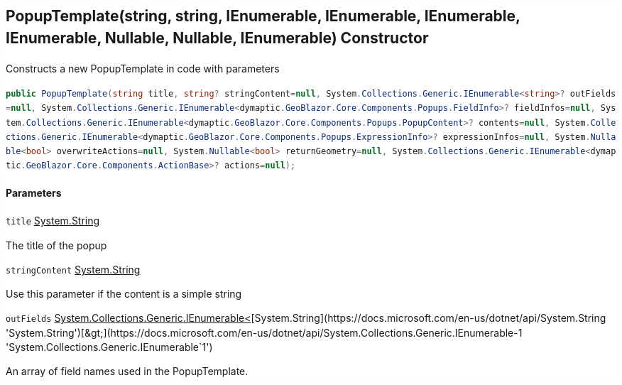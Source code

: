 ## PopupTemplate(string, string, IEnumerable<string>, IEnumerable<FieldInfo>, IEnumerable<PopupContent>, IEnumerable<ExpressionInfo>, Nullable<bool>, Nullable<bool>, IEnumerable<ActionBase>) Constructor

Constructs a new PopupTemplate in code with parameters

```csharp
public PopupTemplate(string title, string? stringContent=null, System.Collections.Generic.IEnumerable<string>? outFields=null, System.Collections.Generic.IEnumerable<dymaptic.GeoBlazor.Core.Components.Popups.FieldInfo>? fieldInfos=null, System.Collections.Generic.IEnumerable<dymaptic.GeoBlazor.Core.Components.Popups.PopupContent>? contents=null, System.Collections.Generic.IEnumerable<dymaptic.GeoBlazor.Core.Components.Popups.ExpressionInfo>? expressionInfos=null, System.Nullable<bool> overwriteActions=null, System.Nullable<bool> returnGeometry=null, System.Collections.Generic.IEnumerable<dymaptic.GeoBlazor.Core.Components.ActionBase>? actions=null);
```
#### Parameters

<a name='dymaptic.GeoBlazor.Core.Components.Popups.PopupTemplate.PopupTemplate(string,string,System.Collections.Generic.IEnumerable_string_,System.Collections.Generic.IEnumerable_dymaptic.GeoBlazor.Core.Components.Popups.FieldInfo_,System.Collections.Generic.IEnumerable_dymaptic.GeoBlazor.Core.Components.Popups.PopupContent_,System.Collections.Generic.IEnumerable_dymaptic.GeoBlazor.Core.Components.Popups.ExpressionInfo_,System.Nullable_bool_,System.Nullable_bool_,System.Collections.Generic.IEnumerable_dymaptic.GeoBlazor.Core.Components.ActionBase_).title'></a>

`title` [System.String](https://docs.microsoft.com/en-us/dotnet/api/System.String 'System.String')

The title of the popup

<a name='dymaptic.GeoBlazor.Core.Components.Popups.PopupTemplate.PopupTemplate(string,string,System.Collections.Generic.IEnumerable_string_,System.Collections.Generic.IEnumerable_dymaptic.GeoBlazor.Core.Components.Popups.FieldInfo_,System.Collections.Generic.IEnumerable_dymaptic.GeoBlazor.Core.Components.Popups.PopupContent_,System.Collections.Generic.IEnumerable_dymaptic.GeoBlazor.Core.Components.Popups.ExpressionInfo_,System.Nullable_bool_,System.Nullable_bool_,System.Collections.Generic.IEnumerable_dymaptic.GeoBlazor.Core.Components.ActionBase_).stringContent'></a>

`stringContent` [System.String](https://docs.microsoft.com/en-us/dotnet/api/System.String 'System.String')

Use this parameter if the content is a simple string

<a name='dymaptic.GeoBlazor.Core.Components.Popups.PopupTemplate.PopupTemplate(string,string,System.Collections.Generic.IEnumerable_string_,System.Collections.Generic.IEnumerable_dymaptic.GeoBlazor.Core.Components.Popups.FieldInfo_,System.Collections.Generic.IEnumerable_dymaptic.GeoBlazor.Core.Components.Popups.PopupContent_,System.Collections.Generic.IEnumerable_dymaptic.GeoBlazor.Core.Components.Popups.ExpressionInfo_,System.Nullable_bool_,System.Nullable_bool_,System.Collections.Generic.IEnumerable_dymaptic.GeoBlazor.Core.Components.ActionBase_).outFields'></a>

`outFields` [System.Collections.Generic.IEnumerable&lt;](https://docs.microsoft.com/en-us/dotnet/api/System.Collections.Generic.IEnumerable-1 'System.Collections.Generic.IEnumerable`1')[System.String](https://docs.microsoft.com/en-us/dotnet/api/System.String 'System.String')[&gt;](https://docs.microsoft.com/en-us/dotnet/api/System.Collections.Generic.IEnumerable-1 'System.Collections.Generic.IEnumerable`1')

An array of field names used in the PopupTemplate.
